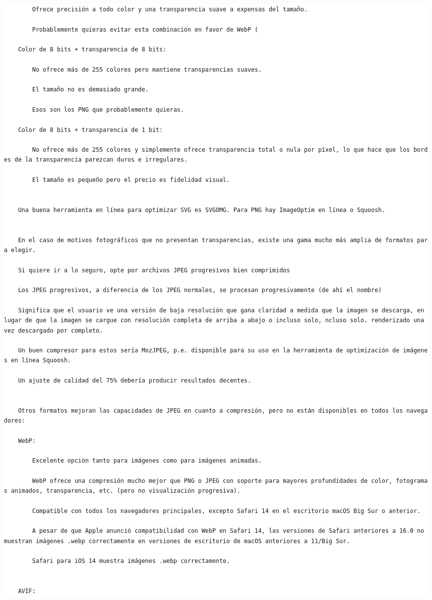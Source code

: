 			Ofrece precisión a todo color y una transparencia suave a expensas del tamaño.
			
			Probablemente quieras evitar esta combinación en favor de WebP (
		
		Color de 8 bits + transparencia de 8 bits:
			
			No ofrece más de 255 colores pero mantiene transparencias suaves.
			
			El tamaño no es demasiado grande.
			
			Esos son los PNG que probablemente quieras.

		Color de 8 bits + transparencia de 1 bit:
			
			No ofrece más de 255 colores y simplemente ofrece transparencia total o nula por píxel, lo que hace que los bordes de la transparencia parezcan duros e irregulares.
	
			El tamaño es pequeño pero el precio es fidelidad visual.
			
		
		Una buena herramienta en línea para optimizar SVG es SVGOMG. Para PNG hay ImageOptim en línea o Squoosh.
			
			
		En el caso de motivos fotográficos que no presentan transparencias, existe una gama mucho más amplia de formatos para elegir.
		
		Si quiere ir a lo seguro, opte por archivos JPEG progresivos bien comprimidos
		
		Los JPEG progresivos, a diferencia de los JPEG normales, se procesan progresivamente (de ahí el nombre)
		
		Significa que el usuario ve una versión de baja resolución que gana claridad a medida que la imagen se descarga, en lugar de que la imagen se cargue con resolución completa de arriba a abajo o incluso solo, ncluso solo. renderizado una vez descargado por completo.
		
		Un buen compresor para estos sería MozJPEG, p.e. disponible para su uso en la herramienta de optimización de imágenes en línea Squoosh.
		
		Un ajuste de calidad del 75% debería producir resultados decentes.
		
		
		Otros formatos mejoran las capacidades de JPEG en cuanto a compresión, pero no están disponibles en todos los navegadores:
		
		WebP:
			
			Excelente opción tanto para imágenes como para imágenes animadas. 
			
			WebP ofrece una compresión mucho mejor que PNG o JPEG con soporte para mayores profundidades de color, fotogramas animados, transparencia, etc. (pero no visualización progresiva). 
			
			Compatible con todos los navegadores principales, excepto Safari 14 en el escritorio macOS Big Sur o anterior.

			A pesar de que Apple anunció compatibilidad con WebP en Safari 14, las versiones de Safari anteriores a 16.0 no muestran imágenes .webp correctamente en versiones de escritorio de macOS anteriores a 11/Big Sur.
			
			Safari para iOS 14 muestra imágenes .webp correctamente.


		AVIF:
			